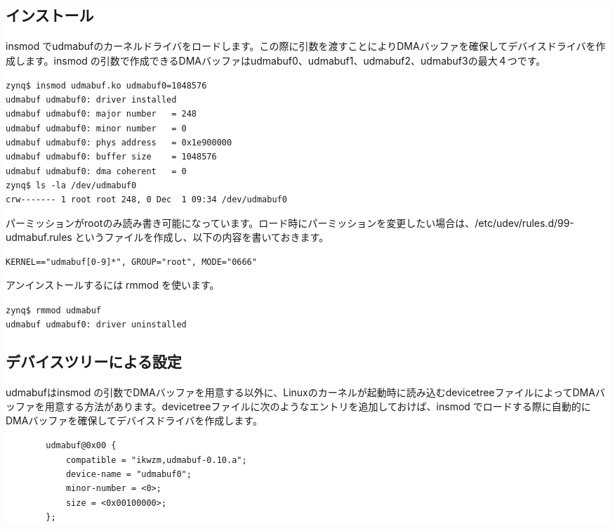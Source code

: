 



## インストール


insmod でudmabufのカーネルドライバをロードします。この際に引数を渡すことによりDMAバッファを確保してデバイスドライバを作成します。insmod の引数で作成できるDMAバッファはudmabuf0、udmabuf1、udmabuf2、udmabuf3の最大４つです。


```Shell
zynq$ insmod udmabuf.ko udmabuf0=1048576
udmabuf udmabuf0: driver installed
udmabuf udmabuf0: major number   = 248
udmabuf udmabuf0: minor number   = 0
udmabuf udmabuf0: phys address   = 0x1e900000
udmabuf udmabuf0: buffer size    = 1048576
udmabuf udmabuf0: dma coherent   = 0
zynq$ ls -la /dev/udmabuf0
crw------- 1 root root 248, 0 Dec  1 09:34 /dev/udmabuf0
```


パーミッションがrootのみ読み書き可能になっています。ロード時にパーミッションを変更したい場合は、/etc/udev/rules.d/99-udmabuf.rules というファイルを作成し、以下の内容を書いておきます。


```rules:99-udmabuf.rules
KERNEL=="udmabuf[0-9]*", GROUP="root", MODE="0666"
```




アンインストールするには rmmod を使います。


```Shell
zynq$ rmmod udmabuf
udmabuf udmabuf0: driver uninstalled
```



## デバイスツリーによる設定


udmabufはinsmod の引数でDMAバッファを用意する以外に、Linuxのカーネルが起動時に読み込むdevicetreeファイルによってDMAバッファを用意する方法があります。devicetreeファイルに次のようなエントリを追加しておけば、insmod でロードする際に自動的にDMAバッファを確保してデバイスドライバを作成します。


```devicetree:devicetree.dts
		udmabuf@0x00 {
			compatible = "ikwzm,udmabuf-0.10.a";
			device-name = "udmabuf0";
			minor-number = <0>;
			size = <0x00100000>;
		};

```
